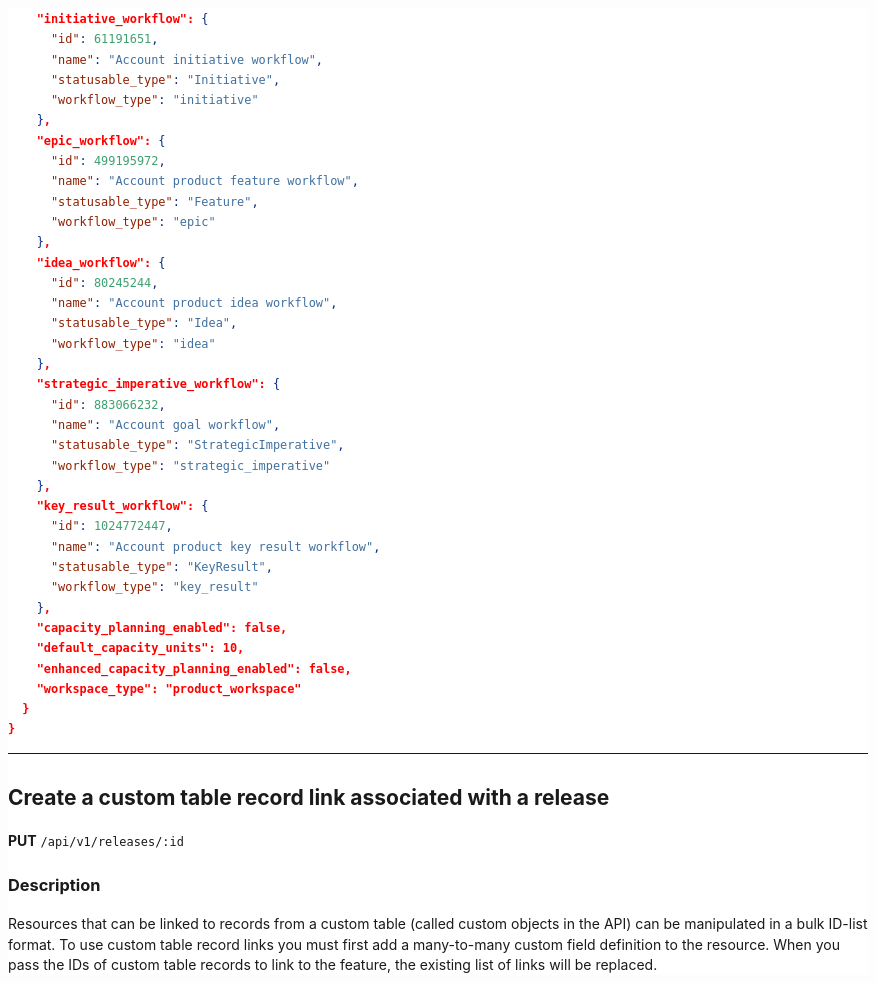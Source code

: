 ```json
    "initiative_workflow": {
      "id": 61191651,
      "name": "Account initiative workflow",
      "statusable_type": "Initiative",
      "workflow_type": "initiative"
    },
    "epic_workflow": {
      "id": 499195972,
      "name": "Account product feature workflow",
      "statusable_type": "Feature",
      "workflow_type": "epic"
    },
    "idea_workflow": {
      "id": 80245244,
      "name": "Account product idea workflow",
      "statusable_type": "Idea",
      "workflow_type": "idea"
    },
    "strategic_imperative_workflow": {
      "id": 883066232,
      "name": "Account goal workflow",
      "statusable_type": "StrategicImperative",
      "workflow_type": "strategic_imperative"
    },
    "key_result_workflow": {
      "id": 1024772447,
      "name": "Account product key result workflow",
      "statusable_type": "KeyResult",
      "workflow_type": "key_result"
    },
    "capacity_planning_enabled": false,
    "default_capacity_units": 10,
    "enhanced_capacity_planning_enabled": false,
    "workspace_type": "product_workspace"
  }
}
```

---

## Create a custom table record link associated with a release

**PUT** `/api/v1/releases/:id`

### Description
Resources that can be linked to records from a custom table (called custom objects in the API) can be manipulated in a bulk ID-list format.
To use custom table record links you must first add a many-to-many custom field definition to the resource.
When you pass the IDs of custom table records to link to the feature, the existing list of links will be replaced.
